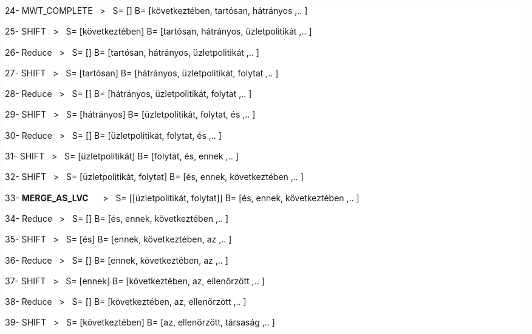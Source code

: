 

24- MWT_COMPLETE&nbsp;&nbsp;&nbsp;>&nbsp;&nbsp;&nbsp;S= []   B= [következtében, tartósan, hátrányos ,.. ]



25- SHIFT&nbsp;&nbsp;&nbsp;>&nbsp;&nbsp;&nbsp;S= [következtében]   B= [tartósan, hátrányos, üzletpolitikát ,.. ]



26- Reduce&nbsp;&nbsp;&nbsp;>&nbsp;&nbsp;&nbsp;S= []   B= [tartósan, hátrányos, üzletpolitikát ,.. ]



27- SHIFT&nbsp;&nbsp;&nbsp;>&nbsp;&nbsp;&nbsp;S= [tartósan]   B= [hátrányos, üzletpolitikát, folytat ,.. ]



28- Reduce&nbsp;&nbsp;&nbsp;>&nbsp;&nbsp;&nbsp;S= []   B= [hátrányos, üzletpolitikát, folytat ,.. ]



29- SHIFT&nbsp;&nbsp;&nbsp;>&nbsp;&nbsp;&nbsp;S= [hátrányos]   B= [üzletpolitikát, folytat, és ,.. ]



30- Reduce&nbsp;&nbsp;&nbsp;>&nbsp;&nbsp;&nbsp;S= []   B= [üzletpolitikát, folytat, és ,.. ]



31- SHIFT&nbsp;&nbsp;&nbsp;>&nbsp;&nbsp;&nbsp;S= [üzletpolitikát]   B= [folytat, és, ennek ,.. ]



32- SHIFT&nbsp;&nbsp;&nbsp;>&nbsp;&nbsp;&nbsp;S= [üzletpolitikát, folytat]   B= [és, ennek, következtében ,.. ]



33- **MERGE_AS_LVC**&nbsp;&nbsp;&nbsp;&nbsp;&nbsp;&nbsp;>&nbsp;&nbsp;&nbsp;S= [[üzletpolitikát, folytat]]   B= [és, ennek, következtében ,.. ]



34- Reduce&nbsp;&nbsp;&nbsp;>&nbsp;&nbsp;&nbsp;S= []   B= [és, ennek, következtében ,.. ]



35- SHIFT&nbsp;&nbsp;&nbsp;>&nbsp;&nbsp;&nbsp;S= [és]   B= [ennek, következtében, az ,.. ]



36- Reduce&nbsp;&nbsp;&nbsp;>&nbsp;&nbsp;&nbsp;S= []   B= [ennek, következtében, az ,.. ]



37- SHIFT&nbsp;&nbsp;&nbsp;>&nbsp;&nbsp;&nbsp;S= [ennek]   B= [következtében, az, ellenőrzött ,.. ]



38- Reduce&nbsp;&nbsp;&nbsp;>&nbsp;&nbsp;&nbsp;S= []   B= [következtében, az, ellenőrzött ,.. ]



39- SHIFT&nbsp;&nbsp;&nbsp;>&nbsp;&nbsp;&nbsp;S= [következtében]   B= [az, ellenőrzött, társaság ,.. ]

